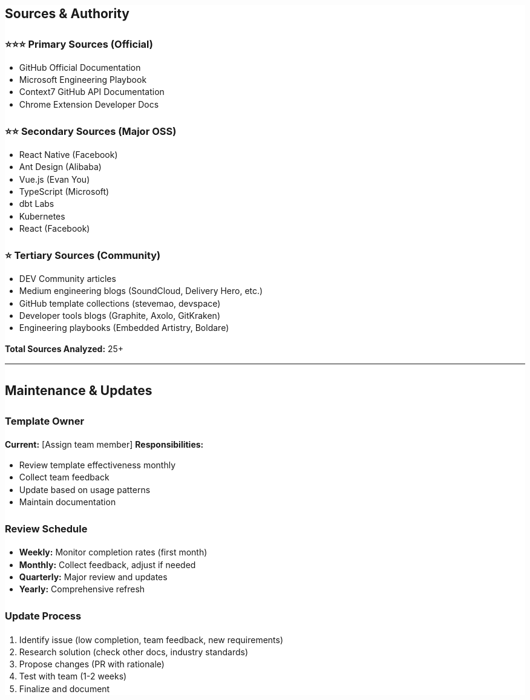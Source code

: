 ## Sources & Authority

### ⭐⭐⭐ Primary Sources (Official)
- GitHub Official Documentation
- Microsoft Engineering Playbook
- Context7 GitHub API Documentation
- Chrome Extension Developer Docs

### ⭐⭐ Secondary Sources (Major OSS)
- React Native (Facebook)
- Ant Design (Alibaba)
- Vue.js (Evan You)
- TypeScript (Microsoft)
- dbt Labs
- Kubernetes
- React (Facebook)

### ⭐ Tertiary Sources (Community)
- DEV Community articles
- Medium engineering blogs (SoundCloud, Delivery Hero, etc.)
- GitHub template collections (stevemao, devspace)
- Developer tools blogs (Graphite, Axolo, GitKraken)
- Engineering playbooks (Embedded Artistry, Boldare)

**Total Sources Analyzed:** 25+

---

## Maintenance & Updates

### Template Owner
**Current:** [Assign team member]
**Responsibilities:**
- Review template effectiveness monthly
- Collect team feedback
- Update based on usage patterns
- Maintain documentation

### Review Schedule
- **Weekly:** Monitor completion rates (first month)
- **Monthly:** Collect feedback, adjust if needed
- **Quarterly:** Major review and updates
- **Yearly:** Comprehensive refresh

### Update Process
1. Identify issue (low completion, team feedback, new requirements)
2. Research solution (check other docs, industry standards)
3. Propose changes (PR with rationale)
4. Test with team (1-2 weeks)
5. Finalize and document

